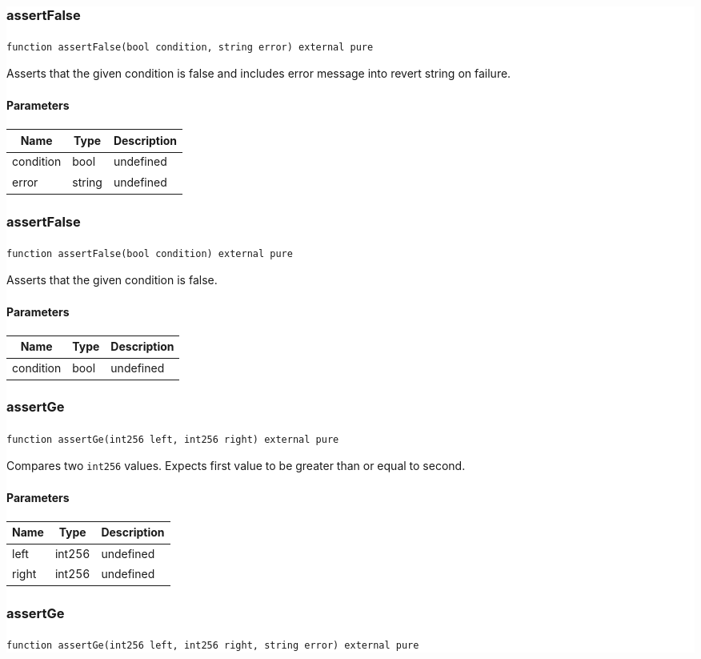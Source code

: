 ### assertFalse

```solidity
function assertFalse(bool condition, string error) external pure
```

Asserts that the given condition is false and includes error message into revert string on failure.



#### Parameters

| Name | Type | Description |
|---|---|---|
| condition | bool | undefined |
| error | string | undefined |

### assertFalse

```solidity
function assertFalse(bool condition) external pure
```

Asserts that the given condition is false.



#### Parameters

| Name | Type | Description |
|---|---|---|
| condition | bool | undefined |

### assertGe

```solidity
function assertGe(int256 left, int256 right) external pure
```

Compares two `int256` values. Expects first value to be greater than or equal to second.



#### Parameters

| Name | Type | Description |
|---|---|---|
| left | int256 | undefined |
| right | int256 | undefined |

### assertGe

```solidity
function assertGe(int256 left, int256 right, string error) external pure
```
